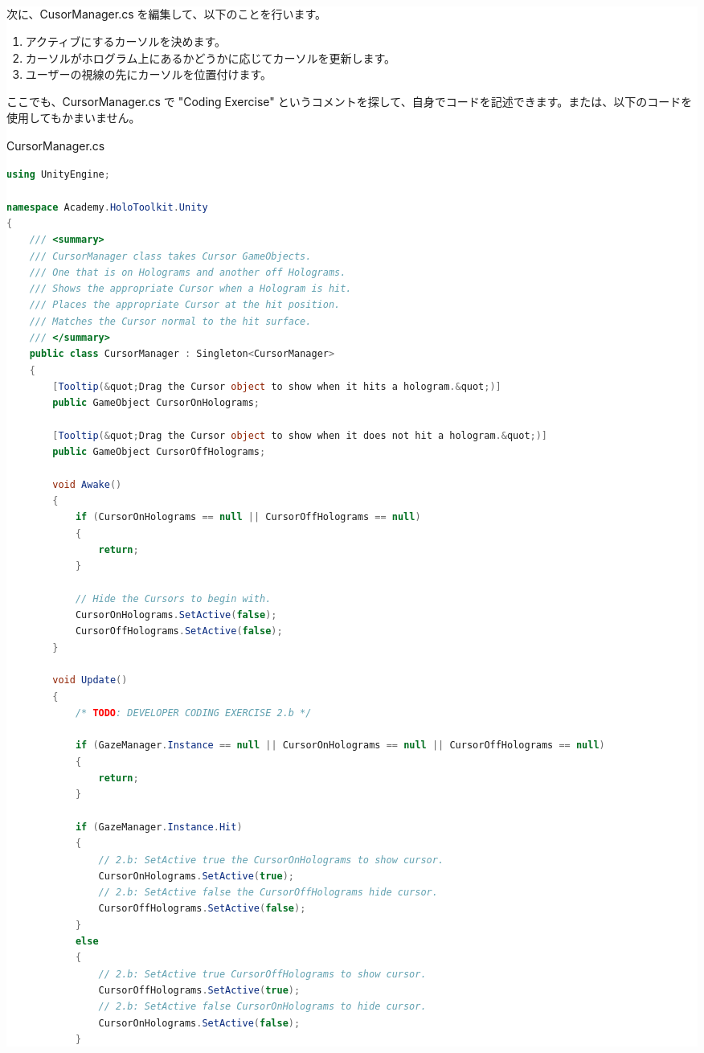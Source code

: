次に、CusorManager.cs を編集して、以下のことを行います。

1.  アクティブにするカーソルを決めます。
2.  カーソルがホログラム上にあるかどうかに応じてカーソルを更新します。
3.  ユーザーの視線の先にカーソルを位置付けます。

ここでも、CursorManager.cs で "Coding Exercise" というコメントを探して、自身でコードを記述できます。または、以下のコードを使用してもかまいません。

CursorManager.cs
```cs
using UnityEngine;

namespace Academy.HoloToolkit.Unity
{
    /// <summary>
    /// CursorManager class takes Cursor GameObjects.
    /// One that is on Holograms and another off Holograms.
    /// Shows the appropriate Cursor when a Hologram is hit.
    /// Places the appropriate Cursor at the hit position.
    /// Matches the Cursor normal to the hit surface.
    /// </summary>
    public class CursorManager : Singleton<CursorManager>
    {
        [Tooltip(&quot;Drag the Cursor object to show when it hits a hologram.&quot;)]
        public GameObject CursorOnHolograms;

        [Tooltip(&quot;Drag the Cursor object to show when it does not hit a hologram.&quot;)]
        public GameObject CursorOffHolograms;

        void Awake()
        {
            if (CursorOnHolograms == null || CursorOffHolograms == null)
            {
                return;
            }

            // Hide the Cursors to begin with.
            CursorOnHolograms.SetActive(false);
            CursorOffHolograms.SetActive(false);
        }

        void Update()
        {
            /* TODO: DEVELOPER CODING EXERCISE 2.b */

            if (GazeManager.Instance == null || CursorOnHolograms == null || CursorOffHolograms == null)
            {
                return;
            }

            if (GazeManager.Instance.Hit)
            {
                // 2.b: SetActive true the CursorOnHolograms to show cursor.
                CursorOnHolograms.SetActive(true);
                // 2.b: SetActive false the CursorOffHolograms hide cursor.
                CursorOffHolograms.SetActive(false);
            }
            else
            {
                // 2.b: SetActive true CursorOffHolograms to show cursor.
                CursorOffHolograms.SetActive(true);
                // 2.b: SetActive false CursorOnHolograms to hide cursor.
                CursorOnHolograms.SetActive(false);
            }
```
